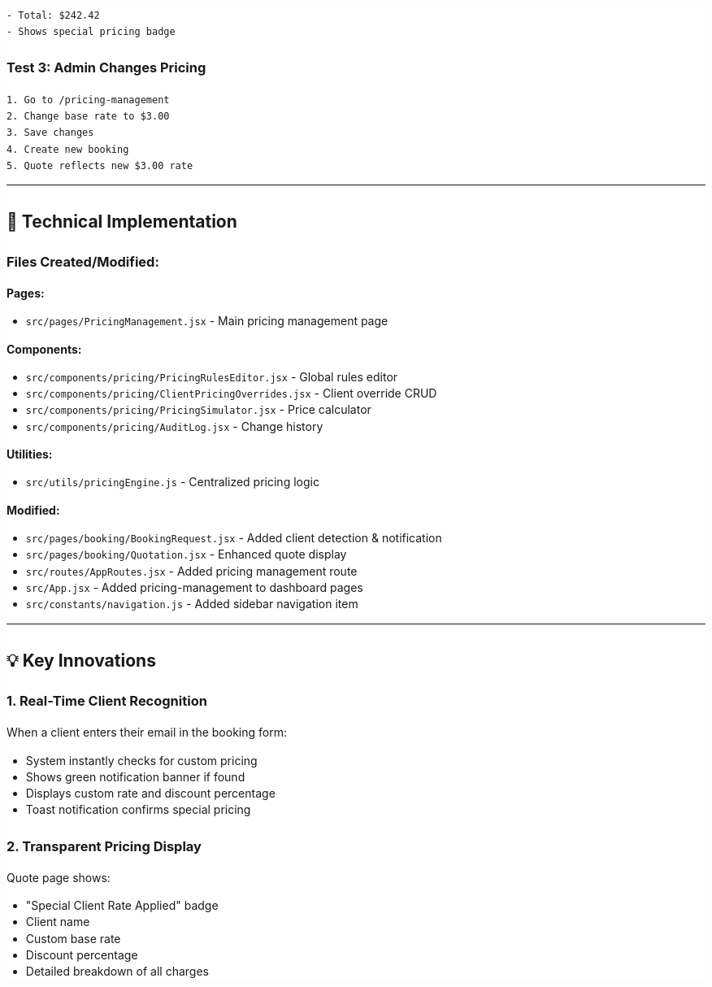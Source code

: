 ```
- Total: $242.42
- Shows special pricing badge
```

### Test 3: Admin Changes Pricing
```
1. Go to /pricing-management
2. Change base rate to $3.00
3. Save changes
4. Create new booking
5. Quote reflects new $3.00 rate
```

---

## 🔧 Technical Implementation

### Files Created/Modified:

**Pages:**
- `src/pages/PricingManagement.jsx` - Main pricing management page

**Components:**
- `src/components/pricing/PricingRulesEditor.jsx` - Global rules editor
- `src/components/pricing/ClientPricingOverrides.jsx` - Client override CRUD
- `src/components/pricing/PricingSimulator.jsx` - Price calculator
- `src/components/pricing/AuditLog.jsx` - Change history

**Utilities:**
- `src/utils/pricingEngine.js` - Centralized pricing logic

**Modified:**
- `src/pages/booking/BookingRequest.jsx` - Added client detection & notification
- `src/pages/booking/Quotation.jsx` - Enhanced quote display
- `src/routes/AppRoutes.jsx` - Added pricing management route
- `src/App.jsx` - Added pricing-management to dashboard pages
- `src/constants/navigation.js` - Added sidebar navigation item

---

## 💡 Key Innovations

### 1. Real-Time Client Recognition
When a client enters their email in the booking form:
- System instantly checks for custom pricing
- Shows green notification banner if found
- Displays custom rate and discount percentage
- Toast notification confirms special pricing

### 2. Transparent Pricing Display
Quote page shows:
- "Special Client Rate Applied" badge
- Client name
- Custom base rate
- Discount percentage
- Detailed breakdown of all charges

